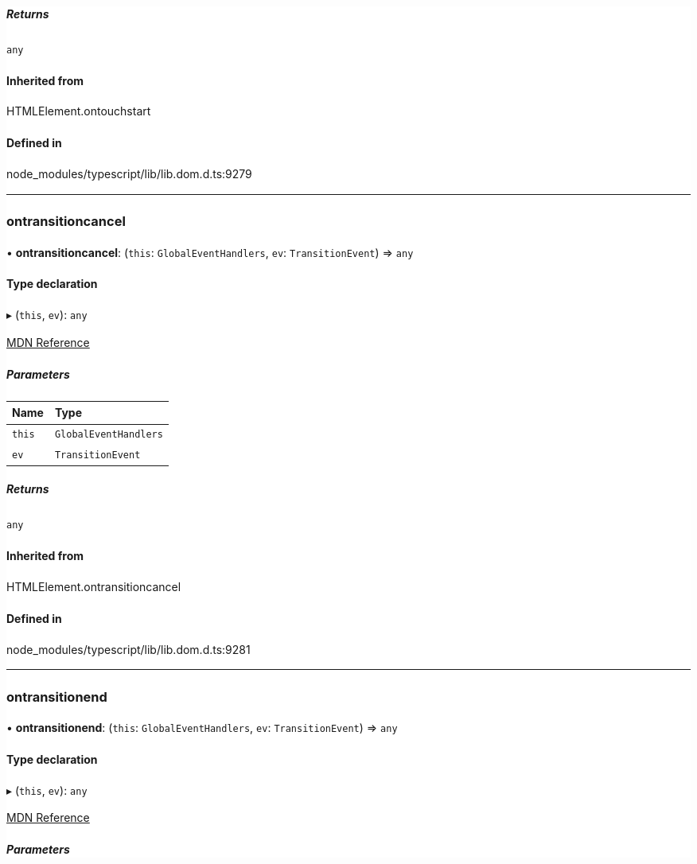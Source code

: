 ##### Returns

`any`

#### Inherited from

HTMLElement.ontouchstart

#### Defined in

node_modules/typescript/lib/lib.dom.d.ts:9279

___

### ontransitioncancel

• **ontransitioncancel**: (`this`: `GlobalEventHandlers`, `ev`: `TransitionEvent`) => `any`

#### Type declaration

▸ (`this`, `ev`): `any`

[MDN Reference](https://developer.mozilla.org/docs/Web/API/Element/transitioncancel_event)

##### Parameters

| Name | Type |
| :------ | :------ |
| `this` | `GlobalEventHandlers` |
| `ev` | `TransitionEvent` |

##### Returns

`any`

#### Inherited from

HTMLElement.ontransitioncancel

#### Defined in

node_modules/typescript/lib/lib.dom.d.ts:9281

___

### ontransitionend

• **ontransitionend**: (`this`: `GlobalEventHandlers`, `ev`: `TransitionEvent`) => `any`

#### Type declaration

▸ (`this`, `ev`): `any`

[MDN Reference](https://developer.mozilla.org/docs/Web/API/Element/transitionend_event)

##### Parameters
